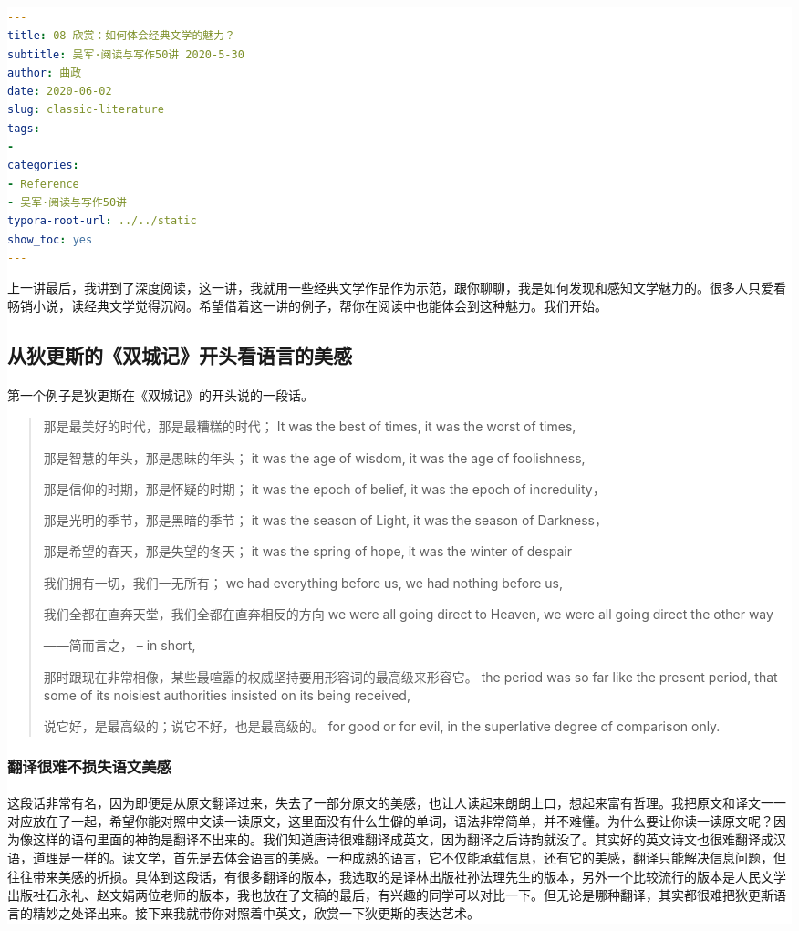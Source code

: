 ```yaml
---
title: 08 欣赏：如何体会经典文学的魅力？
subtitle: 吴军·阅读与写作50讲 2020-5-30
author: 曲政
date: 2020-06-02
slug: classic-literature
tags:
- 
categories:
- Reference
- 吴军·阅读与写作50讲
typora-root-url: ../../static
show_toc: yes
---
```


上一讲最后，我讲到了深度阅读，这一讲，我就用一些经典文学作品作为示范，跟你聊聊，我是如何发现和感知文学魅力的。很多人只爱看畅销小说，读经典文学觉得沉闷。希望借着这一讲的例子，帮你在阅读中也能体会到这种魅力。我们开始。

## 从狄更斯的《双城记》开头看语言的美感

第一个例子是狄更斯在《双城记》的开头说的一段话。

> 那是最美好的时代，那是最糟糕的时代； It was the best of times, it was the worst of times,  
>
> 那是智慧的年头，那是愚昧的年头； it was the age of wisdom, it was the age of foolishness, 
>
> 那是信仰的时期，那是怀疑的时期； it was the epoch of belief, it was the epoch of incredulity， 
>
> 那是光明的季节，那是黑暗的季节； it was the season of Light, it was the season of Darkness， 
>
> 那是希望的春天，那是失望的冬天； it was the spring of hope, it was the winter of despair 
>
> 我们拥有一切，我们一无所有； we had everything before us, we had nothing before us, 
>
> 我们全都在直奔天堂，我们全都在直奔相反的方向 we were all going direct to Heaven, we were all going direct the other way 
>
> ——简而言之， – in short, 
>
> 那时跟现在非常相像，某些最喧嚣的权威坚持要用形容词的最高级来形容它。 the period was so far like the present period, that some of its noisiest authorities insisted on its being received, 
>
> 说它好，是最高级的；说它不好，也是最高级的。 for good or for evil, in the superlative degree of comparison only.

### 翻译很难不损失语文美感

这段话非常有名，因为即便是从原文翻译过来，失去了一部分原文的美感，也让人读起来朗朗上口，想起来富有哲理。我把原文和译文一一对应放在了一起，希望你能对照中文读一读原文，这里面没有什么生僻的单词，语法非常简单，并不难懂。为什么要让你读一读原文呢？因为像这样的语句里面的神韵是翻译不出来的。我们知道唐诗很难翻译成英文，因为翻译之后诗韵就没了。其实好的英文诗文也很难翻译成汉语，道理是一样的。读文学，首先是去体会语言的美感。一种成熟的语言，它不仅能承载信息，还有它的美感，翻译只能解决信息问题，但往往带来美感的折损。具体到这段话，有很多翻译的版本，我选取的是译林出版社孙法理先生的版本，另外一个比较流行的版本是人民文学出版社石永礼、赵文娟两位老师的版本，我也放在了文稿的最后，有兴趣的同学可以对比一下。但无论是哪种翻译，其实都很难把狄更斯语言的精妙之处译出来。接下来我就带你对照着中英文，欣赏一下狄更斯的表达艺术。
